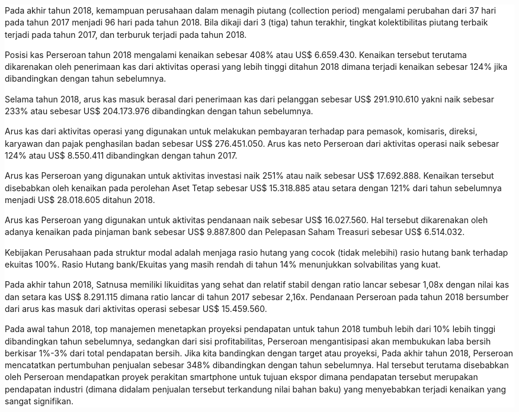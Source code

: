 Pada akhir tahun 2018, kemampuan perusahaan dalam menagih
piutang (collection period) mengalami perubahan dari 37 hari
pada tahun 2017 menjadi 96 hari pada tahun 2018. Bila dikaji dari
3 (tiga) tahun terakhir, tingkat kolektibilitas piutang terbaik terjadi pada tahun 2017, dan terburuk terjadi pada tahun 2018.

Posisi kas Perseroan tahun 2018 mengalami kenaikan sebesar
408% atau US$ 6.659.430. Kenaikan tersebut terutama dikarenakan oleh penerimaan kas dari aktivitas operasi yang lebih
tinggi ditahun 2018 dimana terjadi kenaikan sebesar 124% jika
dibandingkan dengan tahun sebelumnya.

Selama tahun 2018, arus kas masuk berasal dari penerimaan
kas dari pelanggan sebesar US$ 291.910.610 yakni naik sebesar 233% atau sebesar US$ 204.173.976 dibandingkan dengan
tahun sebelumnya.

Arus kas dari aktivitas operasi yang digunakan untuk melakukan pembayaran terhadap para pemasok, komisaris, direksi, karyawan dan pajak penghasilan badan sebesar US$
276.451.050. Arus kas neto Perseroan dari aktivitas operasi
naik sebesar 124% atau US$ 8.550.411 dibandingkan dengan
tahun 2017.

Arus kas Perseroan yang digunakan untuk aktivitas investasi
naik 251% atau naik sebesar US$ 17.692.888. Kenaikan tersebut disebabkan oleh kenaikan pada perolehan Aset Tetap
sebesar US$ 15.318.885 atau setara dengan 121% dari tahun
sebelumnya menjadi US$ 28.018.605 ditahun 2018.

Arus kas Perseroan yang digunakan untuk aktivitas pendanaan
naik sebesar US$ 16.027.560. Hal tersebut dikarenakan oleh
adanya kenaikan pada pinjaman bank sebesar US$ 9.887.800
dan Pelepasan Saham Treasuri sebesar US$ 6.514.032.

Kebijakan Perusahaan pada struktur modal adalah menjaga rasio hutang yang cocok (tidak melebihi) rasio hutang bank
terhadap ekuitas 100%. Rasio Hutang bank/Ekuitas yang masih rendah di tahun 14% menunjukkan solvabilitas yang kuat.

Pada akhir tahun 2018, Satnusa memiliki likuiditas yang sehat dan relatif stabil dengan ratio lancar sebesar 1,08x dengan
nilai kas dan setara kas US$ 8.291.115 dimana ratio lancar di tahun 2017 sebesar 2,16x. Pendanaan Perseroan pada tahun
2018 bersumber dari arus kas masuk dari aktivitas operasi sebesar US$ 15.459.560.

Pada awal tahun 2018, top manajemen menetapkan
proyeksi pendapatan untuk tahun 2018 tumbuh lebih
dari 10% lebih tinggi dibandingkan tahun sebelumnya, sedangkan dari sisi profitabilitas, Perseroan mengantisipasi akan membukukan laba bersih berkisar
1%-3% dari total pendapatan bersih. Jika kita bandingkan dengan target atau proyeksi, Pada akhir tahun
2018, Perseroan mencatatkan pertumbuhan penjualan
sebesar 348% dibandingkan dengan tahun sebelumnya. Hal tersebut terutama disebabkan oleh Perseroan
mendapatkan proyek perakitan smartphone untuk tujuan ekspor dimana pendapatan tersebut merupakan
pendapatan industri (dimana didalam penjualan tersebut terkandung nilai bahan baku) yang menyebabkan
terjadi kenaikan yang sangat signifikan.
